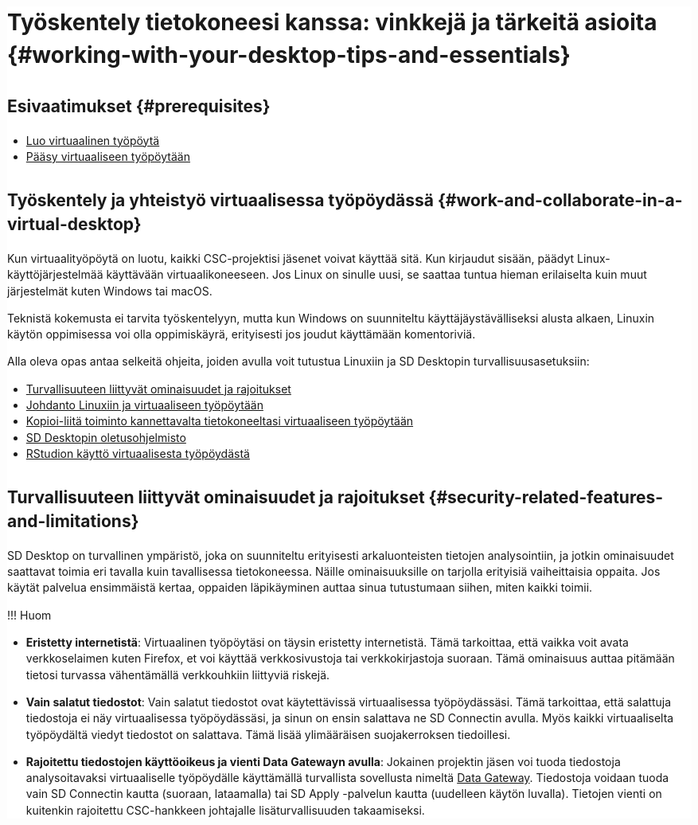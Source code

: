 # Työskentely tietokoneesi kanssa: vinkkejä ja tärkeitä asioita {#working-with-your-desktop-tips-and-essentials}

## Esivaatimukset {#prerequisites}
* [Luo virtuaalinen työpöytä](sd-desktop-create.md)
* [Pääsy virtuaaliseen työpöytään](sd-desktop-access-vm.md)

## Työskentely ja yhteistyö virtuaalisessa työpöydässä {#work-and-collaborate-in-a-virtual-desktop}

Kun virtuaalityöpöytä on luotu, kaikki CSC-projektisi jäsenet voivat käyttää sitä. Kun kirjaudut sisään, päädyt Linux-käyttöjärjestelmää käyttävään virtuaalikoneeseen. Jos Linux on sinulle uusi, se saattaa tuntua hieman erilaiselta kuin muut järjestelmät kuten Windows tai macOS.

Teknistä kokemusta ei tarvita työskentelyyn, mutta kun Windows on suunniteltu käyttäjäystävälliseksi alusta alkaen, Linuxin käytön oppimisessa voi olla oppimiskäyrä, erityisesti jos joudut käyttämään komentoriviä.

Alla oleva opas antaa selkeitä ohjeita, joiden avulla voit tutustua Linuxiin ja SD Desktopin turvallisuusasetuksiin:

- [Turvallisuuteen liittyvät ominaisuudet ja rajoitukset](sd-desktop-working.md#security-related-features-and-limitations)
- [Johdanto Linuxiin ja virtuaaliseen työpöytään](sd-desktop-working.md#introduction-to-linux-and-virtual-desktop)
- [Kopioi-liitä toiminto kannettavalta tietokoneeltasi virtuaaliseen työpöytään](sd-desktop-working.md#copy-paste-from-your-laptop-to-virtual-desktop)
- [SD Desktopin oletusohjelmisto](sd-desktop-working.md#default-software-available-in-sd-desktop)
- [RStudion käyttö virtuaalisesta työpöydästä](sd-desktop-working.md#accessing-rstudio-from-virtual-desktop)

## Turvallisuuteen liittyvät ominaisuudet ja rajoitukset {#security-related-features-and-limitations}

SD Desktop on turvallinen ympäristö, joka on suunniteltu erityisesti arkaluonteisten tietojen analysointiin, ja jotkin ominaisuudet saattavat toimia eri tavalla kuin tavallisessa tietokoneessa. Näille ominaisuuksille on tarjolla erityisiä vaiheittaisia oppaita. Jos käytät palvelua ensimmäistä kertaa, oppaiden läpikäyminen auttaa sinua tutustumaan siihen, miten kaikki toimii.

!!! Huom

- **Eristetty internetistä**: Virtuaalinen työpöytäsi on täysin eristetty internetistä. Tämä tarkoittaa, että vaikka voit avata verkkoselaimen kuten Firefox, et voi käyttää verkkosivustoja tai verkkokirjastoja suoraan. Tämä ominaisuus auttaa pitämään tietosi turvassa vähentämällä verkkouhkiin liittyviä riskejä.

- **Vain salatut tiedostot**: Vain salatut tiedostot ovat käytettävissä virtuaalisessa työpöydässäsi. Tämä tarkoittaa, että salattuja tiedostoja ei näy virtuaalisessa työpöydässäsi, ja sinun on ensin salattava ne SD Connectin avulla. Myös kaikki virtuaaliselta työpöydältä viedyt tiedostot on salattava. Tämä lisää ylimääräisen suojakerroksen tiedoillesi.

- **Rajoitettu tiedostojen käyttöoikeus ja vienti Data Gatewayn avulla**: Jokainen projektin jäsen voi tuoda tiedostoja analysoitavaksi virtuaaliselle työpöydälle käyttämällä turvallista sovellusta nimeltä [Data Gateway](./sd-desktop-access.md). Tiedostoja voidaan tuoda vain SD Connectin kautta (suoraan, lataamalla) tai SD Apply -palvelun kautta (uudelleen käytön luvalla). Tietojen vienti on kuitenkin rajoitettu CSC-hankkeen johtajalle lisäturvallisuuden takaamiseksi.
